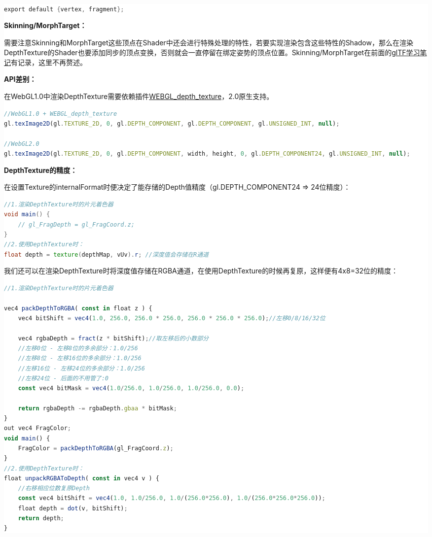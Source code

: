 ```glsl
export default {vertex, fragment};
```

**Skinning/MorphTarget：**

需要注意Skinning和MorphTarget这些顶点在Shader中还会进行特殊处理的特性，若要实现渲染包含这些特性的Shadow，那么在渲染DepthTexture的Shader也要添加同步的顶点变换，否则就会一直停留在绑定姿势的顶点位置。Skinning/MorphTarget在前面的[glTF学习笔记](http://todaylg.com/LG-Blog-Gatsby/glTF-record/)有记录，这里不再赘述。

**API差别：**

在WebGL1.0中渲染DepthTexture需要依赖插件[WEBGL\_depth\_texture](https://developer.mozilla.org/en-US/docs/Web/API/WEBGL_depth_texture)，2.0原生支持。

```javascript
//WebGL1.0 + WEBGL_depth_texture
gl.texImage2D(gl.TEXTURE_2D, 0, gl.DEPTH_COMPONENT, gl.DEPTH_COMPONENT, gl.UNSIGNED_INT, null);

//WebGL2.0
gl.texImage2D(gl.TEXTURE_2D, 0, gl.DEPTH_COMPONENT, width, height, 0, gl.DEPTH_COMPONENT24, gl.UNSIGNED_INT, null);
```

**DepthTexture的精度：**

在设置Texture的internalFormat时便决定了能存储的Depth值精度（gl.DEPTH_COMPONENT24 => 24位精度）：

```glsl
//1.渲染DepthTexture时的片元着色器
void main() {
    // gl_FragDepth = gl_FragCoord.z;
}
//2.使用DepthTexture时：
float depth = texture(depthMap, vUv).r; //深度值会存储在R通道
```

我们还可以在渲染DepthTexture时将深度值存储在RGBA通道，在使用DepthTexture的时候再复原，这样便有4x8=32位的精度：

```javascript
//1.渲染DepthTexture时的片元着色器

vec4 packDepthToRGBA( const in float z ) {
    vec4 bitShift = vec4(1.0, 256.0, 256.0 * 256.0, 256.0 * 256.0 * 256.0);//左移0/8/16/32位

    vec4 rgbaDepth = fract(z * bitShift);//取左移后的小数部分
    //左移0位 - 左移8位的多余部分：1.0/256
    //左移8位 - 左移16位的多余部分：1.0/256
    //左移16位 - 左移24位的多余部分：1.0/256
    //左移24位 - 后面的不用管了:0
    const vec4 bitMask = vec4(1.0/256.0, 1.0/256.0, 1.0/256.0, 0.0);

    return rgbaDepth -= rgbaDepth.gbaa * bitMask;
}
out vec4 FragColor;
void main() {
    FragColor = packDepthToRGBA(gl_FragCoord.z);
}
//2.使用DepthTexture时：
float unpackRGBAToDepth( const in vec4 v ) {
    //右移相应位数复原Depth
    const vec4 bitShift = vec4(1.0, 1.0/256.0, 1.0/(256.0*256.0), 1.0/(256.0*256.0*256.0));
    float depth = dot(v, bitShift);
    return depth;
}
```
